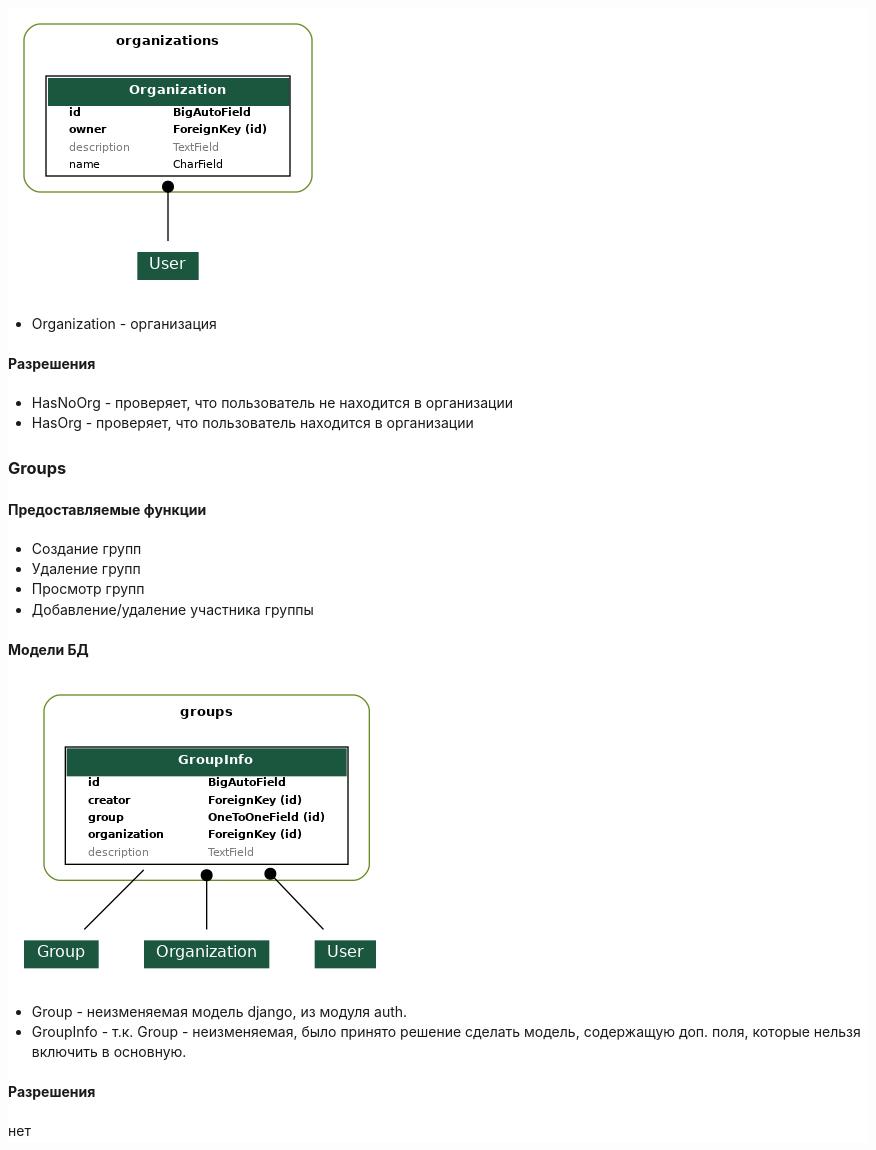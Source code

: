 ![alt text](db_schemas/organizations.png)
- Organization - организация
#### Разрешения
- HasNoOrg - проверяет, что пользователь не находится в организации
- HasOrg - проверяет, что пользователь находится в организации

### Groups
#### Предоставляемые функции
- Создание групп
- Удаление групп
- Просмотр групп
- Добавление/удаление участника группы
#### Модели БД
![alt text](db_schemas/groups.png)
- Group - неизменяемая модель django, из модуля auth.
- GroupInfo - т.к. Group - неизменяемая, было принято решение сделать модель, содержащую доп. поля, которые нельзя включить в основную.
#### Разрешения
нет
